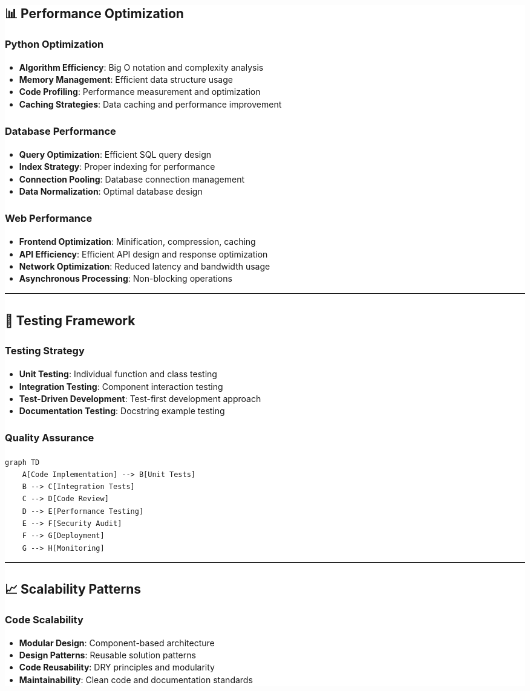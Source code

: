 
## 📊 Performance Optimization

### Python Optimization
- **Algorithm Efficiency**: Big O notation and complexity analysis
- **Memory Management**: Efficient data structure usage
- **Code Profiling**: Performance measurement and optimization
- **Caching Strategies**: Data caching and performance improvement

### Database Performance
- **Query Optimization**: Efficient SQL query design
- **Index Strategy**: Proper indexing for performance
- **Connection Pooling**: Database connection management
- **Data Normalization**: Optimal database design

### Web Performance
- **Frontend Optimization**: Minification, compression, caching
- **API Efficiency**: Efficient API design and response optimization
- **Network Optimization**: Reduced latency and bandwidth usage
- **Asynchronous Processing**: Non-blocking operations

---

## 🧪 Testing Framework

### Testing Strategy
- **Unit Testing**: Individual function and class testing
- **Integration Testing**: Component interaction testing
- **Test-Driven Development**: Test-first development approach
- **Documentation Testing**: Docstring example testing

### Quality Assurance
```mermaid
graph TD
    A[Code Implementation] --> B[Unit Tests]
    B --> C[Integration Tests]
    C --> D[Code Review]
    D --> E[Performance Testing]
    E --> F[Security Audit]
    F --> G[Deployment]
    G --> H[Monitoring]
```

---

## 📈 Scalability Patterns

### Code Scalability
- **Modular Design**: Component-based architecture
- **Design Patterns**: Reusable solution patterns
- **Code Reusability**: DRY principles and modularity
- **Maintainability**: Clean code and documentation standards
